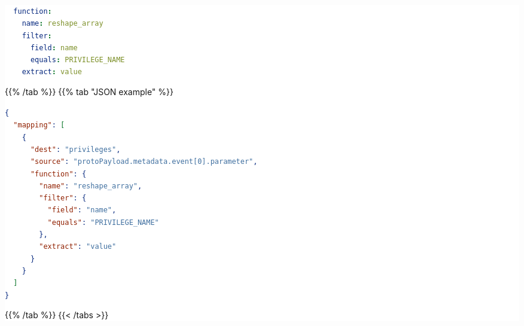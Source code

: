 ```yaml
  function:
    name: reshape_array
    filter:
      field: name
      equals: PRIVILEGE_NAME
    extract: value
```

{{% /tab %}}
{{% tab "JSON example" %}}

```json
{
  "mapping": [
    {
      "dest": "privileges",
      "source": "protoPayload.metadata.event[0].parameter",
      "function": {
        "name": "reshape_array",
        "filter": {
          "field": "name",
          "equals": "PRIVILEGE_NAME"
        },
        "extract": "value"
      }
    }
  ]
}
```

{{% /tab %}}
{{< /tabs >}}

[1]: https://schema.ocsf.io/1.3.0/classes/authentication?extensions=

